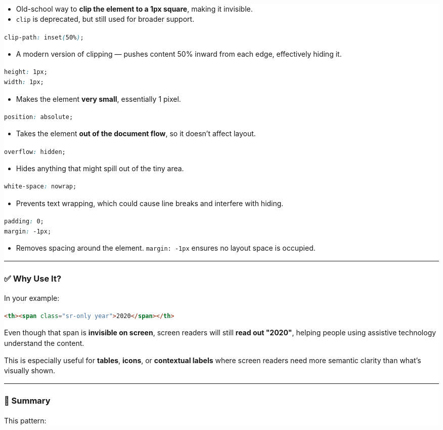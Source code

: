* Old-school way to **clip the element to a 1px square**, making it invisible.
* `clip` is deprecated, but still used for broader support.

```css
clip-path: inset(50%);
```

* A modern version of clipping — pushes content 50% inward from each edge, effectively hiding it.

```css
height: 1px;
width: 1px;
```

* Makes the element **very small**, essentially 1 pixel.

```css
position: absolute;
```

* Takes the element **out of the document flow**, so it doesn’t affect layout.

```css
overflow: hidden;
```

* Hides anything that might spill out of the tiny area.

```css
white-space: nowrap;
```

* Prevents text wrapping, which could cause line breaks and interfere with hiding.

```css
padding: 0;
margin: -1px;
```

* Removes spacing around the element. `margin: -1px` ensures no layout space is occupied.

---

### ✅ Why Use It?

In your example:

```html
<th><span class="sr-only year">2020</span></th>
```

Even though that span is **invisible on screen**, screen readers will still **read out "2020"**, helping people using assistive technology understand the content.

This is especially useful for **tables**, **icons**, or **contextual labels** where screen readers need more semantic clarity than what’s visually shown.

---

### 📌 Summary

This pattern:
